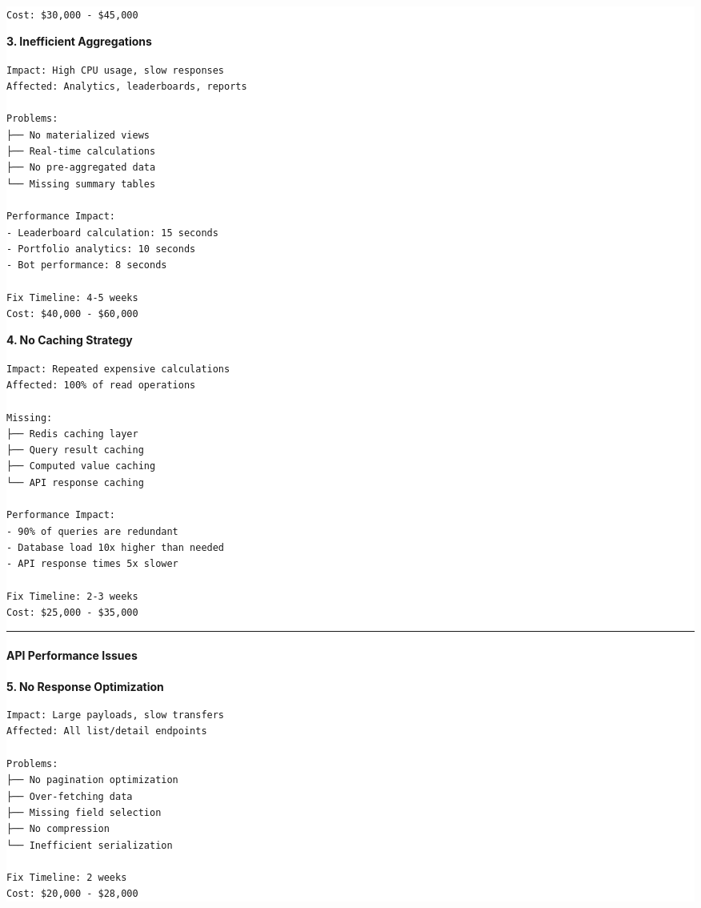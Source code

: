 ```
Cost: $30,000 - $45,000
```

**3. Inefficient Aggregations**
```
Impact: High CPU usage, slow responses
Affected: Analytics, leaderboards, reports

Problems:
├── No materialized views
├── Real-time calculations
├── No pre-aggregated data
└── Missing summary tables

Performance Impact:
- Leaderboard calculation: 15 seconds
- Portfolio analytics: 10 seconds
- Bot performance: 8 seconds

Fix Timeline: 4-5 weeks
Cost: $40,000 - $60,000
```

**4. No Caching Strategy**
```
Impact: Repeated expensive calculations
Affected: 100% of read operations

Missing:
├── Redis caching layer
├── Query result caching
├── Computed value caching
└── API response caching

Performance Impact:
- 90% of queries are redundant
- Database load 10x higher than needed
- API response times 5x slower

Fix Timeline: 2-3 weeks
Cost: $25,000 - $35,000
```

---

#### API Performance Issues

**5. No Response Optimization**
```
Impact: Large payloads, slow transfers
Affected: All list/detail endpoints

Problems:
├── No pagination optimization
├── Over-fetching data
├── Missing field selection
├── No compression
└── Inefficient serialization

Fix Timeline: 2 weeks
Cost: $20,000 - $28,000
```
